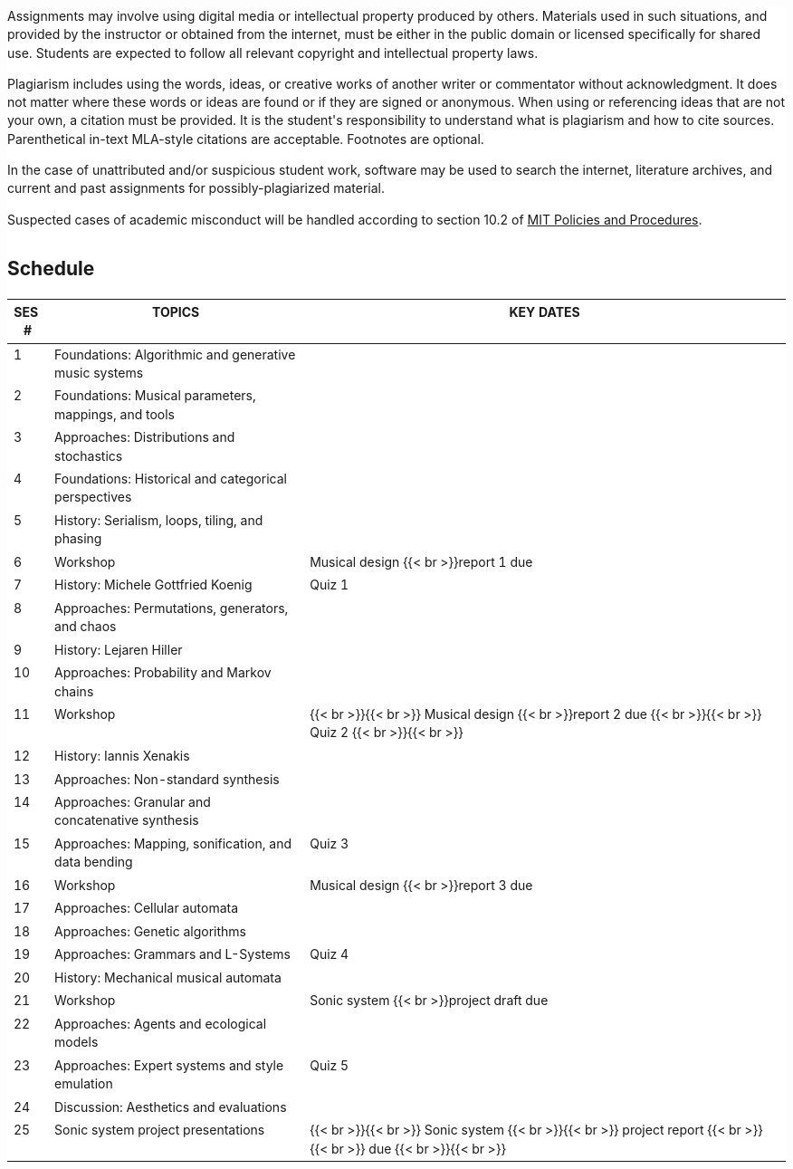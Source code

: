 Assignments may involve using digital media or intellectual property produced by others. Materials used in such situations, and provided by the instructor or obtained from the internet, must be either in the public domain or licensed specifically for shared use. Students are expected to follow all relevant copyright and intellectual property laws.

Plagiarism includes using the words, ideas, or creative works of another writer or commentator without acknowledgment. It does not matter where these words or ideas are found or if they are signed or anonymous. When using or referencing ideas that are not your own, a citation must be provided. It is the student's responsibility to understand what is plagiarism and how to cite sources. Parenthetical in-text MLA-style citations are acceptable. Footnotes are optional.

In the case of unattributed and/or suspicious student work, software may be used to search the internet, literature archives, and current and past assignments for possibly-plagiarized material.

Suspected cases of academic misconduct will be handled according to section 10.2 of [MIT Policies and Procedures](http://web.mit.edu/policies/10/10.2.html).

Schedule
--------

| SES # | TOPICS | KEY DATES |
| --- | --- | --- |
| 1 | Foundations: Algorithmic and generative music systems | &nbsp; |
| 2 | Foundations: Musical parameters, mappings, and tools | &nbsp; |
| 3 | Approaches: Distributions and stochastics | &nbsp; |
| 4 | Foundations: Historical and categorical perspectives | &nbsp; |
| 5 | History: Serialism, loops, tiling, and phasing | &nbsp; |
| 6 | Workshop | Musical design  {{< br >}}report 1 due |
| 7 | History: Michele Gottfried Koenig | Quiz 1 |
| 8 | Approaches: Permutations, generators, and chaos | &nbsp; |
| 9 | History: Lejaren Hiller | &nbsp; |
| 10 | Approaches: Probability and Markov chains | &nbsp; |
| 11 | Workshop |  {{< br >}}{{< br >}} Musical design  {{< br >}}report 2 due {{< br >}}{{< br >}} Quiz 2 {{< br >}}{{< br >}}  |
| 12 | History: Iannis Xenakis | &nbsp; |
| 13 | Approaches: Non-standard synthesis | &nbsp; |
| 14 | Approaches: Granular and concatenative synthesis | &nbsp; |
| 15 | Approaches: Mapping, sonification, and data bending | Quiz 3 |
| 16 | Workshop | Musical design  {{< br >}}report 3 due |
| 17 | Approaches: Cellular automata | &nbsp; |
| 18 | Approaches: Genetic algorithms | &nbsp; |
| 19 | Approaches: Grammars and L-Systems | Quiz 4 |
| 20 | History: Mechanical musical automata | &nbsp; |
| 21 | Workshop | Sonic system  {{< br >}}project draft due |
| 22 | Approaches: Agents and ecological models | &nbsp; |
| 23 | Approaches: Expert systems and style emulation | Quiz 5 |
| 24 | Discussion: Aesthetics and evaluations | &nbsp; |
| 25 | Sonic system project presentations |  {{< br >}}{{< br >}} Sonic system {{< br >}}{{< br >}} project report {{< br >}}{{< br >}} due {{< br >}}{{< br >}}  |